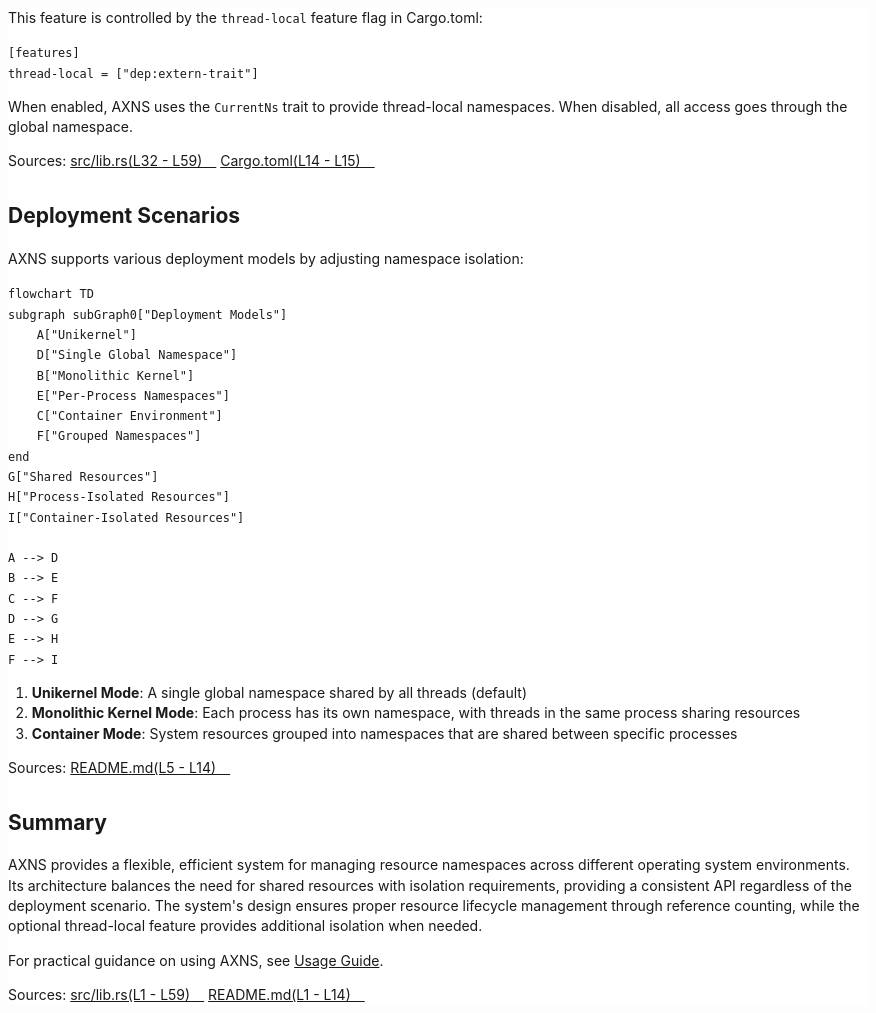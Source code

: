 This feature is controlled by the `thread-local` feature flag in Cargo.toml:

```
[features]
thread-local = ["dep:extern-trait"]
```

When enabled, AXNS uses the `CurrentNs` trait to provide thread-local namespaces. When disabled, all access goes through the global namespace.

Sources: [src/lib.rs(L32 - L59)&emsp;](https://github.com/Starry-OS/axns/blob/622a680e/src/lib.rs#L32-L59) [Cargo.toml(L14 - L15)&emsp;](https://github.com/Starry-OS/axns/blob/622a680e/Cargo.toml#L14-L15)

## Deployment Scenarios

AXNS supports various deployment models by adjusting namespace isolation:

```mermaid
flowchart TD
subgraph subGraph0["Deployment Models"]
    A["Unikernel"]
    D["Single Global Namespace"]
    B["Monolithic Kernel"]
    E["Per-Process Namespaces"]
    C["Container Environment"]
    F["Grouped Namespaces"]
end
G["Shared Resources"]
H["Process-Isolated Resources"]
I["Container-Isolated Resources"]

A --> D
B --> E
C --> F
D --> G
E --> H
F --> I
```

1. **Unikernel Mode**: A single global namespace shared by all threads (default)
2. **Monolithic Kernel Mode**: Each process has its own namespace, with threads in the same process sharing resources
3. **Container Mode**: System resources grouped into namespaces that are shared between specific processes

Sources: [README.md(L5 - L14)&emsp;](https://github.com/Starry-OS/axns/blob/622a680e/README.md#L5-L14)

## Summary

AXNS provides a flexible, efficient system for managing resource namespaces across different operating system environments. Its architecture balances the need for shared resources with isolation requirements, providing a consistent API regardless of the deployment scenario. The system's design ensures proper resource lifecycle management through reference counting, while the optional thread-local feature provides additional isolation when needed.

For practical guidance on using AXNS, see [Usage Guide](/Starry-OS/axns/5-usage-guide).

Sources: [src/lib.rs(L1 - L59)&emsp;](https://github.com/Starry-OS/axns/blob/622a680e/src/lib.rs#L1-L59) [README.md(L1 - L14)&emsp;](https://github.com/Starry-OS/axns/blob/622a680e/README.md#L1-L14)